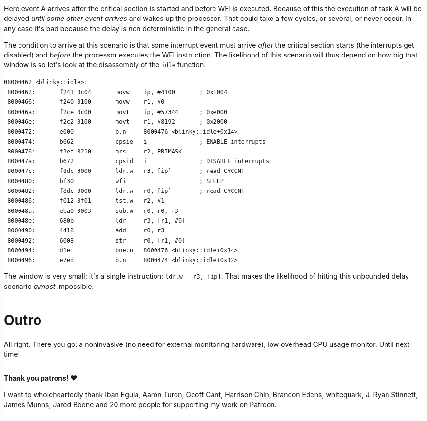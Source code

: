 Here event A arrives after the critical section is started and before WFI is
executed. Because of this the execution of task A will be delayed *until some
other event arrives* and wakes up the processor. That could take a few cycles,
or several, or never occur. In any case it's bad because the delay is non
deterministic in the general case.

The condition to arrive at this scenario is that some interrupt event must
arrive *after* the critical section starts (the interrupts get disabled) and
*before* the processor executes the WFI instruction. The likelihood of this
scenario will thus depend on how big that window is so let's look at the
disassembly of the `idle` function:

``` armasm
08000462 <blinky::idle>:
 8000462:       f241 0c04       movw    ip, #4100       ; 0x1004
 8000466:       f240 0100       movw    r1, #0
 800046a:       f2ce 0c00       movt    ip, #57344      ; 0xe000
 800046e:       f2c2 0100       movt    r1, #8192       ; 0x2000
 8000472:       e000            b.n     8000476 <blinky::idle+0x14>
 8000474:       b662            cpsie   i               ; ENABLE interrupts
 8000476:       f3ef 8210       mrs     r2, PRIMASK
 800047a:       b672            cpsid   i               ; DISABLE interrupts
 800047c:       f8dc 3000       ldr.w   r3, [ip]        ; read CYCCNT
 8000480:       bf30            wfi                     ; SLEEP
 8000482:       f8dc 0000       ldr.w   r0, [ip]        ; read CYCCNT
 8000486:       f012 0f01       tst.w   r2, #1
 800048a:       eba0 0003       sub.w   r0, r0, r3
 800048e:       680b            ldr     r3, [r1, #0]
 8000490:       4418            add     r0, r3
 8000492:       6008            str     r0, [r1, #0]
 8000494:       d1ef            bne.n   8000476 <blinky::idle+0x14>
 8000496:       e7ed            b.n     8000474 <blinky::idle+0x12>
```

The window is very small; it's a single instruction: `ldr.w   r3, [ip]`. That
makes the likelihood of hitting this unbounded delay scenario *almost*
impossible.

# Outro

All right. There you go: a noninvasive (no need for external monitoring
hardware), low overhead CPU usage monitor. Until next time!

---

__Thank you patrons! :heart:__

I want to wholeheartedly thank [Iban Eguia], [Aaron Turon], [Geoff Cant],
[Harrison Chin], [Brandon Edens], [whitequark], [J. Ryan Stinnett], [James
Munns], [Jared Boone] and 20 more people
for [supporting my work on Patreon][Patreon].

[Iban Eguia]: https://github.com/Razican
[Aaron Turon]: https://github.com/aturon
[Geoff Cant]: https://github.com/archaelus
[Harrison Chin]: http://www.harrisonchin.com/
[Brandon Edens]: https://github.com/brandonedens
[whitequark]: https://github.com/whitequark
[J. Ryan Stinnett]: https://convolv.es/
[James Munns]: https://jamesmunns.com/
[Jared Boone]: http://www.sharebrained.com/

---


[the RTFM framework]: /fearless-concurrency
[the CYCCNT register]: /rtfm-overhead/#dwt-and-cyccnt
[rtfm]: /fearless-concurrency/#a-blinking-task
[the appendix]: /cpu-monitor/#appendix
[the ITM]: /itm
[diagram]: /fearless-concurrency/#preemption
[the concurrency example]: /fearless-concurrency/#concurrency
[/u/idubrov]: https://www.reddit.com/user/idubrov
[pointed out]: https://www.reddit.com/r/rust/comments/6f94t6/eir_a_cpu_usage_monitor_for_the_rtfm_framework/digekkl/
[reddit]: https://www.reddit.com/r/rust/comments/6f94t6/eir_a_cpu_usage_monitor_for_the_rtfm_framework/
[Patreon]: https://goo.gl/4ikFFq
[twitter]: https://twitter.com/japaricious
